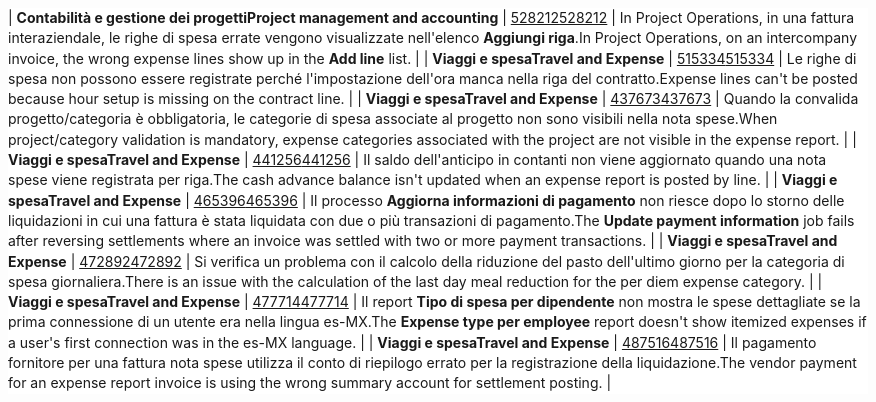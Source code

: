 | <span data-ttu-id="a5f7d-210">**Contabilità e gestione dei progetti**</span><span class="sxs-lookup"><span data-stu-id="a5f7d-210">**Project management and accounting**</span></span> | [<span data-ttu-id="a5f7d-211">528212</span><span class="sxs-lookup"><span data-stu-id="a5f7d-211">528212</span></span>](https://fix.lcs.dynamics.com/Issue/Details/?bugId=528212) | <span data-ttu-id="a5f7d-212">In Project Operations, in una fattura interaziendale, le righe di spesa errate vengono visualizzate nell'elenco **Aggiungi riga**.</span><span class="sxs-lookup"><span data-stu-id="a5f7d-212">In Project Operations, on an intercompany invoice, the wrong expense lines show up in the **Add line** list.</span></span> |
| <span data-ttu-id="a5f7d-213">**Viaggi e spesa**</span><span class="sxs-lookup"><span data-stu-id="a5f7d-213">**Travel and Expense**</span></span> | [<span data-ttu-id="a5f7d-214">515334</span><span class="sxs-lookup"><span data-stu-id="a5f7d-214">515334</span></span>](https://fix.lcs.dynamics.com/Issue/Details/?bugId=515334) | <span data-ttu-id="a5f7d-215">Le righe di spesa non possono essere registrate perché l'impostazione dell'ora manca nella riga del contratto.</span><span class="sxs-lookup"><span data-stu-id="a5f7d-215">Expense lines can't be posted because hour setup is missing on the contract line.</span></span> |
| <span data-ttu-id="a5f7d-216">**Viaggi e spesa**</span><span class="sxs-lookup"><span data-stu-id="a5f7d-216">**Travel and Expense**</span></span> | [<span data-ttu-id="a5f7d-217">437673</span><span class="sxs-lookup"><span data-stu-id="a5f7d-217">437673</span></span>](https://fix.lcs.dynamics.com/Issue/Details/?bugId=437673) | <span data-ttu-id="a5f7d-218">Quando la convalida progetto/categoria è obbligatoria, le categorie di spesa associate al progetto non sono visibili nella nota spese.</span><span class="sxs-lookup"><span data-stu-id="a5f7d-218">When project/category validation is mandatory, expense categories associated with the project are not visible in the expense report.</span></span> |
| <span data-ttu-id="a5f7d-219">**Viaggi e spesa**</span><span class="sxs-lookup"><span data-stu-id="a5f7d-219">**Travel and Expense**</span></span> | [<span data-ttu-id="a5f7d-220">441256</span><span class="sxs-lookup"><span data-stu-id="a5f7d-220">441256</span></span>](https://fix.lcs.dynamics.com/Issue/Details/?bugId=441256) | <span data-ttu-id="a5f7d-221">Il saldo dell'anticipo in contanti non viene aggiornato quando una nota spese viene registrata per riga.</span><span class="sxs-lookup"><span data-stu-id="a5f7d-221">The cash advance balance isn't updated when an expense report is posted by line.</span></span> |
| <span data-ttu-id="a5f7d-222">**Viaggi e spesa**</span><span class="sxs-lookup"><span data-stu-id="a5f7d-222">**Travel and Expense**</span></span> | [<span data-ttu-id="a5f7d-223">465396</span><span class="sxs-lookup"><span data-stu-id="a5f7d-223">465396</span></span>](https://fix.lcs.dynamics.com/Issue/Details/?bugId=465396) | <span data-ttu-id="a5f7d-224">Il processo **Aggiorna informazioni di pagamento** non riesce dopo lo storno delle liquidazioni in cui una fattura è stata liquidata con due o più transazioni di pagamento.</span><span class="sxs-lookup"><span data-stu-id="a5f7d-224">The **Update payment information** job fails after reversing settlements where an invoice was settled with two or more payment transactions.</span></span> |
| <span data-ttu-id="a5f7d-225">**Viaggi e spesa**</span><span class="sxs-lookup"><span data-stu-id="a5f7d-225">**Travel and Expense**</span></span> | [<span data-ttu-id="a5f7d-226">472892</span><span class="sxs-lookup"><span data-stu-id="a5f7d-226">472892</span></span>](https://fix.lcs.dynamics.com/Issue/Details/?bugId=472892) | <span data-ttu-id="a5f7d-227">Si verifica un problema con il calcolo della riduzione del pasto dell'ultimo giorno per la categoria di spesa giornaliera.</span><span class="sxs-lookup"><span data-stu-id="a5f7d-227">There is an issue with the calculation of the last day meal reduction for the per diem expense category.</span></span> |
| <span data-ttu-id="a5f7d-228">**Viaggi e spesa**</span><span class="sxs-lookup"><span data-stu-id="a5f7d-228">**Travel and Expense**</span></span> | [<span data-ttu-id="a5f7d-229">477714</span><span class="sxs-lookup"><span data-stu-id="a5f7d-229">477714</span></span>](https://fix.lcs.dynamics.com/Issue/Details/?bugId=477714) | <span data-ttu-id="a5f7d-230">Il report **Tipo di spesa per dipendente** non mostra le spese dettagliate se la prima connessione di un utente era nella lingua es-MX.</span><span class="sxs-lookup"><span data-stu-id="a5f7d-230">The **Expense type per employee** report doesn't show itemized expenses if a user's first connection was in the es-MX language.</span></span> |
| <span data-ttu-id="a5f7d-231">**Viaggi e spesa**</span><span class="sxs-lookup"><span data-stu-id="a5f7d-231">**Travel and Expense**</span></span> | [<span data-ttu-id="a5f7d-232">487516</span><span class="sxs-lookup"><span data-stu-id="a5f7d-232">487516</span></span>](https://fix.lcs.dynamics.com/Issue/Details/?bugId=487516) | <span data-ttu-id="a5f7d-233">Il pagamento fornitore per una fattura nota spese utilizza il conto di riepilogo errato per la registrazione della liquidazione.</span><span class="sxs-lookup"><span data-stu-id="a5f7d-233">The vendor payment for an expense report invoice is using the wrong summary account for settlement posting.</span></span> |